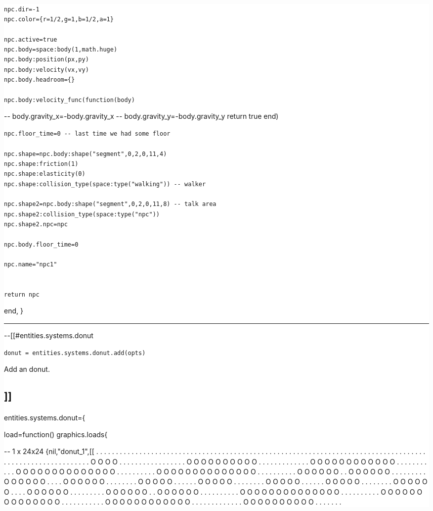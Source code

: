 	npc.dir=-1
	npc.color={r=1/2,g=1,b=1/2,a=1}

	npc.active=true
	npc.body=space:body(1,math.huge)
	npc.body:position(px,py)
	npc.body:velocity(vx,vy)
	npc.body.headroom={}
	
	npc.body:velocity_func(function(body)
--				body.gravity_x=-body.gravity_x
--				body.gravity_y=-body.gravity_y
		return true
	end)
				
	npc.floor_time=0 -- last time we had some floor

	npc.shape=npc.body:shape("segment",0,2,0,11,4)
	npc.shape:friction(1)
	npc.shape:elasticity(0)
	npc.shape:collision_type(space:type("walking")) -- walker

	npc.shape2=npc.body:shape("segment",0,2,0,11,8) -- talk area
	npc.shape2:collision_type(space:type("npc"))
	npc.shape2.npc=npc
	
	npc.body.floor_time=0
	
	npc.name="npc1"


	return npc
end,
}



-----------------------------------------------------------------------------
--[[#entities.systems.donut

	donut = entities.systems.donut.add(opts)

Add an donut.

]]
-----------------------------------------------------------------------------
entities.systems.donut={

load=function() graphics.loads{

-- 1 x 24x24
{nil,"donut_1",[[
. . . . . . . . . . . . . . . . . . . . . . . . 
. . . . . . . . . . . . . . . . . . . . . . . . 
. . . . . . . . . . . . . . . . . . . . . . . . 
. . . . . . . . . . . . . . . . . . . . . . . . 
. . . . . . . . . . O O O O . . . . . . . . . . 
. . . . . . . O O O O O O O O O O . . . . . . . 
. . . . . . O O O O O O O O O O O O . . . . . . 
. . . . . O O O O O O O O O O O O O O . . . . . 
. . . . . O O O O O O O O O O O O O O . . . . . 
. . . . . O O O O O O . . O O O O O O . . . . . 
. . . . O O O O O O . . . . O O O O O O . . . . 
. . . . O O O O O . . . . . . O O O O O . . . . 
. . . . O O O O O . . . . . . O O O O O . . . . 
. . . . O O O O O O . . . . O O O O O O . . . . 
. . . . . O O O O O O . . O O O O O O . . . . . 
. . . . . O O O O O O O O O O O O O O . . . . . 
. . . . . O O O O O O O O O O O O O O . . . . . 
. . . . . . O O O O O O O O O O O O . . . . . . 
. . . . . . . O O O O O O O O O O . . . . . . . 